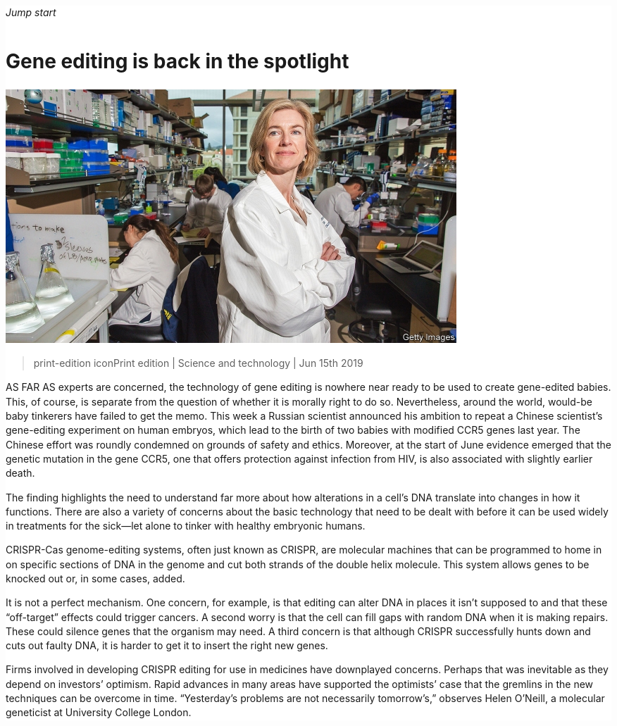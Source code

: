 ###### Jump start

# Gene editing is back in the spotlight 

![image](images/20190615_STP001_0.jpg) 

> print-edition iconPrint edition | Science and technology | Jun 15th 2019 

AS FAR AS experts are concerned, the technology of gene editing is nowhere near ready to be used to create gene-edited babies. This, of course, is separate from the question of whether it is morally right to do so. Nevertheless, around the world, would-be baby tinkerers have failed to get the memo. This week a Russian scientist announced his ambition to repeat a Chinese scientist’s gene-editing experiment on human embryos, which lead to the birth of two babies with modified CCR5 genes last year. The Chinese effort was roundly condemned on grounds of safety and ethics. Moreover, at the start of June evidence emerged that the genetic mutation in the gene CCR5, one that offers protection against infection from HIV, is also associated with slightly earlier death. 

The finding highlights the need to understand far more about how alterations in a cell’s DNA translate into changes in how it functions. There are also a variety of concerns about the basic technology that need to be dealt with before it can be used widely in treatments for the sick—let alone to tinker with healthy embryonic humans. 

CRISPR-Cas genome-editing systems, often just known as CRISPR, are molecular machines that can be programmed to home in on specific sections of DNA in the genome and cut both strands of the double helix molecule. This system allows genes to be knocked out or, in some cases, added. 

It is not a perfect mechanism. One concern, for example, is that editing can alter DNA in places it isn’t supposed to and that these “off-target” effects could trigger cancers. A second worry is that the cell can fill gaps with random DNA when it is making repairs. These could silence genes that the organism may need. A third concern is that although CRISPR successfully hunts down and cuts out faulty DNA, it is harder to get it to insert the right new genes. 

Firms involved in developing CRISPR editing for use in medicines have downplayed concerns. Perhaps that was inevitable as they depend on investors’ optimism. Rapid advances in many areas have supported the optimists’ case that the gremlins in the new techniques can be overcome in time. “Yesterday’s problems are not necessarily tomorrow’s,” observes Helen O’Neill, a molecular geneticist at University College London. 
